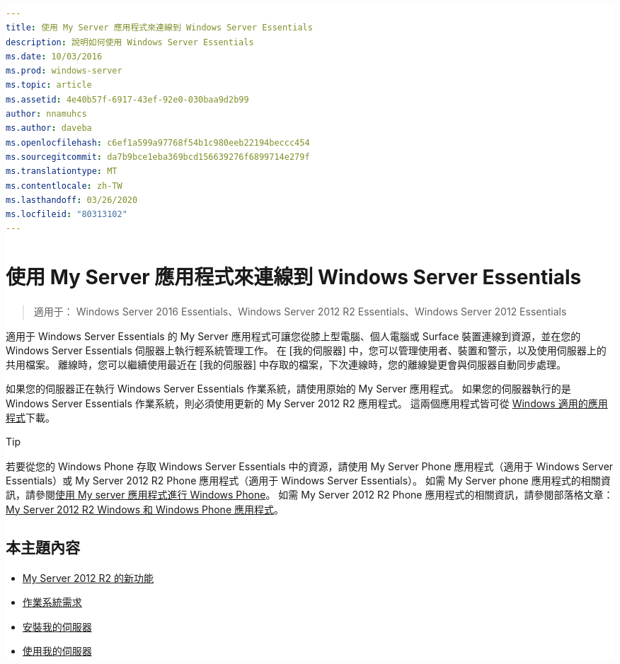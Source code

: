 ```yaml
---
title: 使用 My Server 應用程式來連線到 Windows Server Essentials
description: 說明如何使用 Windows Server Essentials
ms.date: 10/03/2016
ms.prod: windows-server
ms.topic: article
ms.assetid: 4e40b57f-6917-43ef-92e0-030baa9d2b99
author: nnamuhcs
ms.author: daveba
ms.openlocfilehash: c6ef1a599a97768f54b1c980eeb22194beccc454
ms.sourcegitcommit: da7b9bce1eba369bcd156639276f6899714e279f
ms.translationtype: MT
ms.contentlocale: zh-TW
ms.lasthandoff: 03/26/2020
ms.locfileid: "80313102"
---
```

# <a name="use-the-my-server-app-to-connect-to-windows-server-essentials"></a>使用 My Server 應用程式來連線到 Windows Server Essentials

>適用于： Windows Server 2016 Essentials、Windows Server 2012 R2 Essentials、Windows Server 2012 Essentials

適用于 Windows Server Essentials 的 My Server 應用程式可讓您從膝上型電腦、個人電腦或 Surface 裝置連線到資源，並在您的 Windows Server Essentials 伺服器上執行輕系統管理工作。 在 [我的伺服器] 中，您可以管理使用者、裝置和警示，以及使用伺服器上的共用檔案。 離線時，您可以繼續使用最近在 [我的伺服器] 中存取的檔案，下次連線時，您的離線變更會與伺服器自動同步處理。  
  
 如果您的伺服器正在執行 Windows Server Essentials 作業系統，請使用原始的 My Server 應用程式。 如果您的伺服器執行的是 Windows Server Essentials 作業系統，則必須使用更新的 My Server 2012 R2 應用程式。 這兩個應用程式皆可從 [Windows 適用的應用程式](https://windows.microsoft.com/windows-8/apps)下載。  
  
> [!TIP]
> 
>  若要從您的 Windows Phone 存取 Windows Server Essentials 中的資源，請使用 My Server Phone 應用程式（適用于 Windows Server Essentials）或 My Server 2012 R2 Phone 應用程式（適用于 Windows Server Essentials）。 如需 My Server phone 應用程式的相關資訊，請參閱[使用 My server 應用程式進行 Windows Phone](Work-Remotely-in-Windows-Server-Essentials.md#BKMK_2)。 如需 My Server 2012 R2 Phone 應用程式的相關資訊，請參閱部落格文章： [My Server 2012 R2 Windows 和 Windows Phone 應用程式](https://blogs.technet.com/b/sbs/archive/2013/11/19/my-server-2012-r2-windows-and-windows-phone-apps.aspx)。  
  
## <a name="in-this-topic"></a>本主題內容  
  
-   [My Server 2012 R2 的新功能](Use-the-My-Server-App-to-Connect-to-Windows-Server-Essentials.md#BKMK_WhatsNew)  
  
-   [作業系統需求](Use-the-My-Server-App-to-Connect-to-Windows-Server-Essentials.md#BKMK_OS)  
  
-   [安裝我的伺服器](Use-the-My-Server-App-to-Connect-to-Windows-Server-Essentials.md#BKMK_Install)  
  
-   [使用我的伺服器](Use-the-My-Server-App-to-Connect-to-Windows-Server-Essentials.md#BKMK_UseServer)  
  